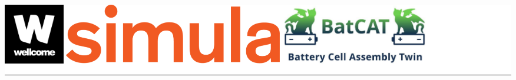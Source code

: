 <img src="./logos/wellcome.png" height=100px>
<img src="./logos/simula.png" height=100px>
<img src="./logos/batcat.png" height=100px>
</div>
<center/>

---